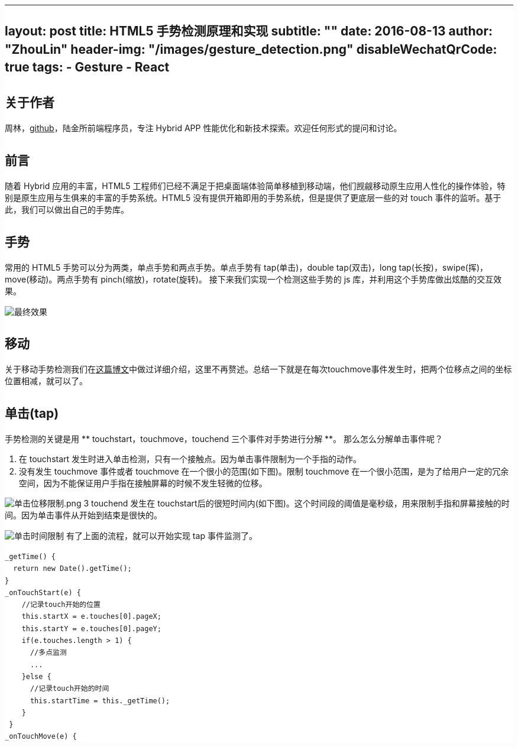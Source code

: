 ---
  layout:     post
  title:      HTML5 手势检测原理和实现
  subtitle:   ""
  date:       2016-08-13
  author:     "ZhouLin"
  header-img: "/images/gesture_detection.png"
  disableWechatQrCode: true
  tags:
    - Gesture
    - React
  ---
  
## 关于作者
周林，[github](https://github.com/eeandrew)，陆金所前端程序员，专注 Hybrid APP 性能优化和新技术探索。欢迎任何形式的提问和讨论。

## 前言
随着 Hybrid 应用的丰富，HTML5 工程师们已经不满足于把桌面端体验简单移植到移动端，他们觊觎移动原生应用人性化的操作体验，特别是原生应用与生俱来的丰富的手势系统。HTML5 没有提供开箱即用的手势系统，但是提供了更底层一些的对 touch 事件的监听。基于此，我们可以做出自己的手势库。

## 手势
常用的 HTML5 手势可以分为两类，单点手势和两点手势。单点手势有 tap(单击)，double tap(双击)，long tap(长按)，swipe(挥)，move(移动)。两点手势有 pinch(缩放)，rotate(旋转)。
接下来我们实现一个检测这些手势的 js 库，并利用这个手势库做出炫酷的交互效果。

![最终效果](http://upload-images.jianshu.io/upload_images/2362670-f0092d3a3c5569e0.gif?imageMogr2/auto-orient/strip)

## 移动
关于移动手势检测我们在[这篇博文](http://qianduan.guru/2016/07/16/create_gesture_supported_switch_with_react/)中做过详细介绍，这里不再赘述。总结一下就是在每次touchmove事件发生时，把两个位移点之间的坐标位置相减，就可以了。

## 单击(tap)
手势检测的关键是用 ** touchstart，touchmove，touchend 三个事件对手势进行分解 **。
那么怎么分解单击事件呢？
1. 在 touchstart 发生时进入单击检测，只有一个接触点。因为单击事件限制为一个手指的动作。
2. 没有发生 touchmove 事件或者 touchmove 在一个很小的范围(如下图)。限制 touchmove 在一个很小范围，是为了给用户一定的冗余空间，因为不能保证用户手指在接触屏幕的时候不发生轻微的位移。

![单击位移限制.png](http://upload-images.jianshu.io/upload_images/2362670-6c2122444bc9931e.png?imageMogr2/auto-orient/strip%7CimageView2/2/w/1240)
3 touchend 发生在 touchstart后的很短时间内(如下图)。这个时间段的阈值是毫秒级，用来限制手指和屏幕接触的时间。因为单击事件从开始到结束是很快的。

![单击时间限制](http://upload-images.jianshu.io/upload_images/2362670-1f1576fa5e6de996.png?imageMogr2/auto-orient/strip%7CimageView2/2/w/1240)
有了上面的流程，就可以开始实现 tap 事件监测了。
```
_getTime() {
  return new Date().getTime(); 
}
_onTouchStart(e) {
    //记录touch开始的位置
    this.startX = e.touches[0].pageX;
    this.startY = e.touches[0].pageY;
    if(e.touches.length > 1) {
      //多点监测
      ...
    }else {
      //记录touch开始的时间
      this.startTime = this._getTime();
    }
 }
_onTouchMove(e) {
```